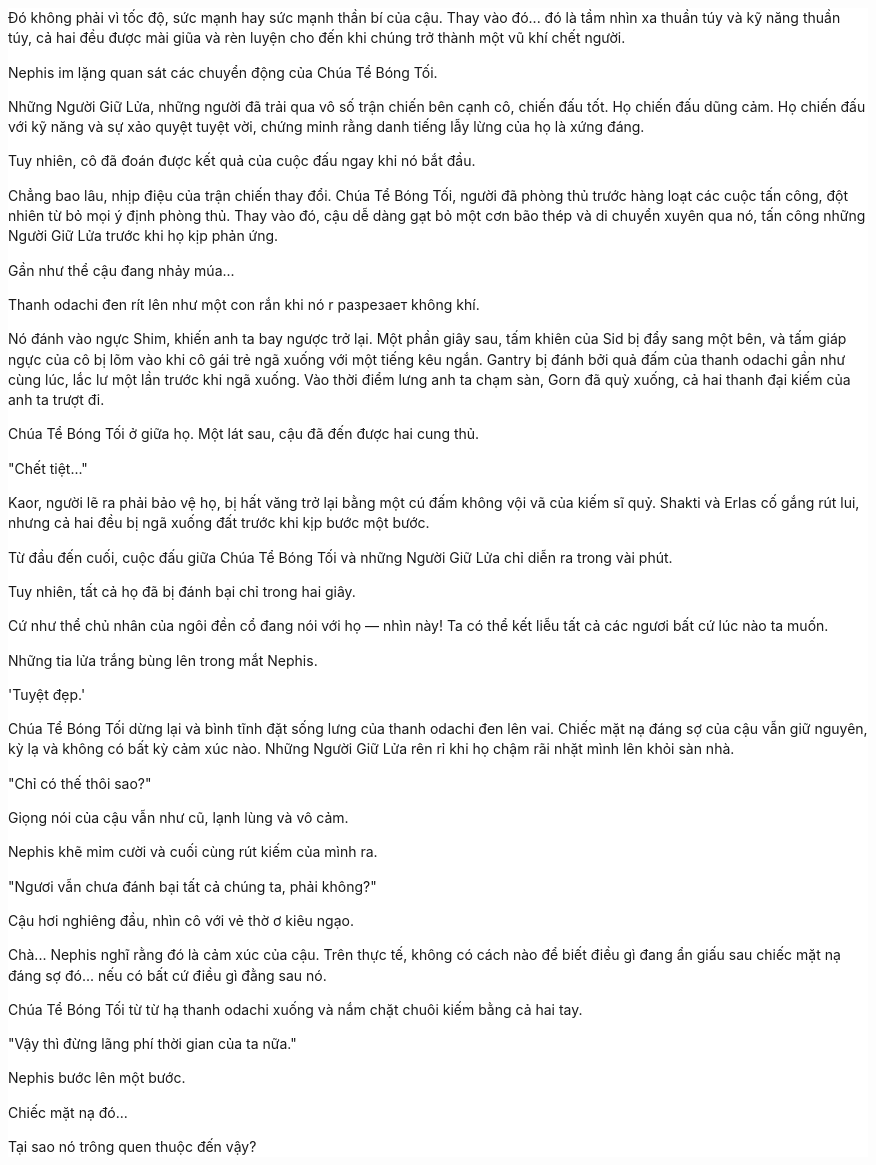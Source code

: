 Đó không phải vì tốc độ, sức mạnh hay sức mạnh thần bí của cậu. Thay vào đó... đó là tầm nhìn xa thuần túy và kỹ năng thuần túy, cả hai đều được mài giũa và rèn luyện cho đến khi chúng trở thành một vũ khí chết người.

Nephis im lặng quan sát các chuyển động của Chúa Tể Bóng Tối.

Những Người Giữ Lửa, những người đã trải qua vô số trận chiến bên cạnh cô, chiến đấu tốt. Họ chiến đấu dũng cảm. Họ chiến đấu với kỹ năng và sự xảo quyệt tuyệt vời, chứng minh rằng danh tiếng lẫy lừng của họ là xứng đáng.

Tuy nhiên, cô đã đoán được kết quả của cuộc đấu ngay khi nó bắt đầu.

Chẳng bao lâu, nhịp điệu của trận chiến thay đổi. Chúa Tể Bóng Tối, người đã phòng thủ trước hàng loạt các cuộc tấn công, đột nhiên từ bỏ mọi ý định phòng thủ. Thay vào đó, cậu dễ dàng gạt bỏ một cơn bão thép và di chuyển xuyên qua nó, tấn công những Người Giữ Lửa trước khi họ kịp phản ứng.

Gần như thể cậu đang nhảy múa...

Thanh odachi đen rít lên như một con rắn khi nó r разрезает không khí.

Nó đánh vào ngực Shim, khiến anh ta bay ngược trở lại. Một phần giây sau, tấm khiên của Sid bị đẩy sang một bên, và tấm giáp ngực của cô bị lõm vào khi cô gái trẻ ngã xuống với một tiếng kêu ngắn. Gantry bị đánh bởi quả đấm của thanh odachi gần như cùng lúc, lắc lư một lần trước khi ngã xuống. Vào thời điểm lưng anh ta chạm sàn, Gorn đã quỳ xuống, cả hai thanh đại kiếm của anh ta trượt đi.

Chúa Tể Bóng Tối ở giữa họ. Một lát sau, cậu đã đến được hai cung thủ.

"Chết tiệt..."

Kaor, người lẽ ra phải bảo vệ họ, bị hất văng trở lại bằng một cú đấm không vội vã của kiếm sĩ quỷ. Shakti và Erlas cố gắng rút lui, nhưng cả hai đều bị ngã xuống đất trước khi kịp bước một bước.

Từ đầu đến cuối, cuộc đấu giữa Chúa Tể Bóng Tối và những Người Giữ Lửa chỉ diễn ra trong vài phút.

Tuy nhiên, tất cả họ đã bị đánh bại chỉ trong hai giây.

Cứ như thể chủ nhân của ngôi đền cổ đang nói với họ — nhìn này! Ta có thể kết liễu tất cả các ngươi bất cứ lúc nào ta muốn.

Những tia lửa trắng bùng lên trong mắt Nephis.

'Tuyệt đẹp.'

Chúa Tể Bóng Tối dừng lại và bình tĩnh đặt sống lưng của thanh odachi đen lên vai. Chiếc mặt nạ đáng sợ của cậu vẫn giữ nguyên, kỳ lạ và không có bất kỳ cảm xúc nào. Những Người Giữ Lửa rên rỉ khi họ chậm rãi nhặt mình lên khỏi sàn nhà.

"Chỉ có thế thôi sao?"

Giọng nói của cậu vẫn như cũ, lạnh lùng và vô cảm.

Nephis khẽ mỉm cười và cuối cùng rút kiếm của mình ra.

"Ngươi vẫn chưa đánh bại tất cả chúng ta, phải không?"

Cậu hơi nghiêng đầu, nhìn cô với vẻ thờ ơ kiêu ngạo.

Chà... Nephis nghĩ rằng đó là cảm xúc của cậu. Trên thực tế, không có cách nào để biết điều gì đang ẩn giấu sau chiếc mặt nạ đáng sợ đó... nếu có bất cứ điều gì đằng sau nó.

Chúa Tể Bóng Tối từ từ hạ thanh odachi xuống và nắm chặt chuôi kiếm bằng cả hai tay.

"Vậy thì đừng lãng phí thời gian của ta nữa."

Nephis bước lên một bước.

Chiếc mặt nạ đó...

Tại sao nó trông quen thuộc đến vậy?